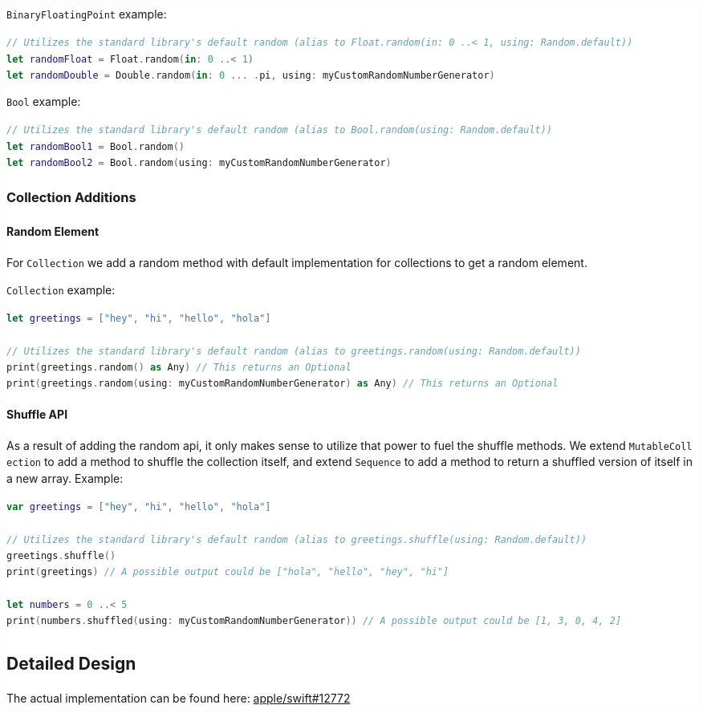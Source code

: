 `BinaryFloatingPoint` example:
```swift
// Utilizes the standard library's default random (alias to Float.random(in: 0 ..< 1, using: Random.default))
let randomFloat = Float.random(in: 0 ..< 1)
let randomDouble = Double.random(in: 0 ... .pi, using: myCustomRandomNumberGenerator)
```

`Bool` example:
```swift
// Utilizes the standard library's default random (alias to Bool.random(using: Random.default))
let randomBool1 = Bool.random()
let randomBool2 = Bool.random(using: myCustomRandomNumberGenerator)
```

### Collection Additions

#### Random Element

For `Collection` we add a random method with default implementation for collections to get a random element.

`Collection` example:
```swift
let greetings = ["hey", "hi", "hello", "hola"]

// Utilizes the standard library's default random (alias to greetings.random(using: Random.default))
print(greetings.random() as Any) // This returns an Optional
print(greetings.random(using: myCustomRandomNumberGenerator) as Any) // This returns an Optional
```

#### Shuffle API

As a result of adding the random api, it only makes sense to utilize that power to fuel the shuffle methods. We extend `MutableCollection` to add a method to shuffle the collection itself, and extend `Sequence` to add a method to return a shuffled version of itself in a new array. Example:

```swift
var greetings = ["hey", "hi", "hello", "hola"]

// Utilizes the standard library's default random (alias to greetings.shuffle(using: Random.default))
greetings.shuffle()
print(greetings) // A possible output could be ["hola", "hello", "hey", "hi"]

let numbers = 0 ..< 5
print(numbers.shuffled(using: myCustomRandomNumberGenerator)) // A possible output could be [1, 3, 0, 4, 2]
```

## Detailed Design

The actual implementation can be found here: [apple/swift#12772](https://github.com/apple/swift/pull/12772)
